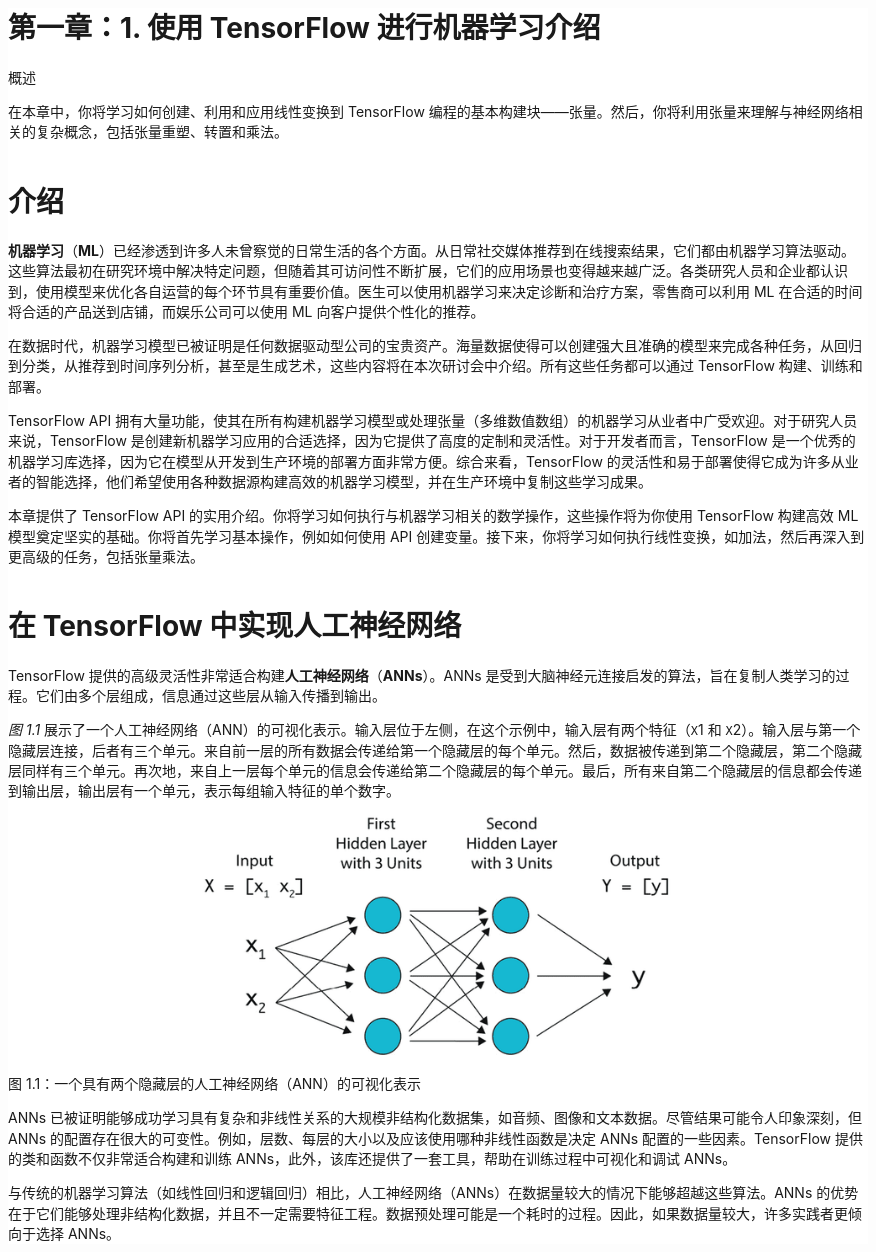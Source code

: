 # 第一章：1\. 使用 TensorFlow 进行机器学习介绍

概述

在本章中，你将学习如何创建、利用和应用线性变换到 TensorFlow 编程的基本构建块——张量。然后，你将利用张量来理解与神经网络相关的复杂概念，包括张量重塑、转置和乘法。

# 介绍

**机器学习**（**ML**）已经渗透到许多人未曾察觉的日常生活的各个方面。从日常社交媒体推荐到在线搜索结果，它们都由机器学习算法驱动。这些算法最初在研究环境中解决特定问题，但随着其可访问性不断扩展，它们的应用场景也变得越来越广泛。各类研究人员和企业都认识到，使用模型来优化各自运营的每个环节具有重要价值。医生可以使用机器学习来决定诊断和治疗方案，零售商可以利用 ML 在合适的时间将合适的产品送到店铺，而娱乐公司可以使用 ML 向客户提供个性化的推荐。

在数据时代，机器学习模型已被证明是任何数据驱动型公司的宝贵资产。海量数据使得可以创建强大且准确的模型来完成各种任务，从回归到分类，从推荐到时间序列分析，甚至是生成艺术，这些内容将在本次研讨会中介绍。所有这些任务都可以通过 TensorFlow 构建、训练和部署。

TensorFlow API 拥有大量功能，使其在所有构建机器学习模型或处理张量（多维数值数组）的机器学习从业者中广受欢迎。对于研究人员来说，TensorFlow 是创建新机器学习应用的合适选择，因为它提供了高度的定制和灵活性。对于开发者而言，TensorFlow 是一个优秀的机器学习库选择，因为它在模型从开发到生产环境的部署方面非常方便。综合来看，TensorFlow 的灵活性和易于部署使得它成为许多从业者的智能选择，他们希望使用各种数据源构建高效的机器学习模型，并在生产环境中复制这些学习成果。

本章提供了 TensorFlow API 的实用介绍。你将学习如何执行与机器学习相关的数学操作，这些操作将为你使用 TensorFlow 构建高效 ML 模型奠定坚实的基础。你将首先学习基本操作，例如如何使用 API 创建变量。接下来，你将学习如何执行线性变换，如加法，然后再深入到更高级的任务，包括张量乘法。

# 在 TensorFlow 中实现人工神经网络

TensorFlow 提供的高级灵活性非常适合构建**人工神经网络**（**ANNs**）。ANNs 是受到大脑神经元连接启发的算法，旨在复制人类学习的过程。它们由多个层组成，信息通过这些层从输入传播到输出。

*图 1.1* 展示了一个人工神经网络（ANN）的可视化表示。输入层位于左侧，在这个示例中，输入层有两个特征（`X`1 和 `X`2）。输入层与第一个隐藏层连接，后者有三个单元。来自前一层的所有数据会传递给第一个隐藏层的每个单元。然后，数据被传递到第二个隐藏层，第二个隐藏层同样有三个单元。再次地，来自上一层每个单元的信息会传递给第二个隐藏层的每个单元。最后，所有来自第二个隐藏层的信息都会传递到输出层，输出层有一个单元，表示每组输入特征的单个数字。

![图 1.1：一个具有两个隐藏层的人工神经网络（ANN）的可视化表示](img/B16341_01_01.jpg)

图 1.1：一个具有两个隐藏层的人工神经网络（ANN）的可视化表示

ANNs 已被证明能够成功学习具有复杂和非线性关系的大规模非结构化数据集，如音频、图像和文本数据。尽管结果可能令人印象深刻，但 ANNs 的配置存在很大的可变性。例如，层数、每层的大小以及应该使用哪种非线性函数是决定 ANNs 配置的一些因素。TensorFlow 提供的类和函数不仅非常适合构建和训练 ANNs，此外，该库还提供了一套工具，帮助在训练过程中可视化和调试 ANNs。

与传统的机器学习算法（如线性回归和逻辑回归）相比，人工神经网络（ANNs）在数据量较大的情况下能够超越这些算法。ANNs 的优势在于它们能够处理非结构化数据，并且不一定需要特征工程。数据预处理可能是一个耗时的过程。因此，如果数据量较大，许多实践者更倾向于选择 ANNs。
